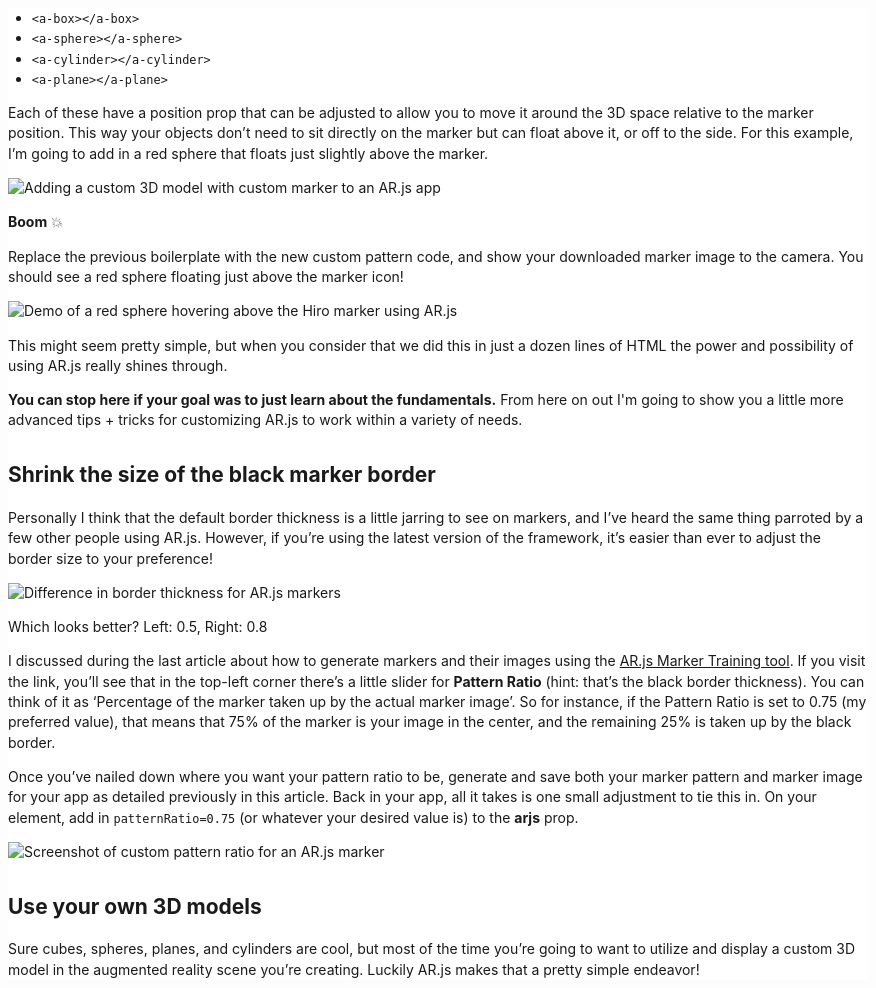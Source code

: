 - `<a-box></a-box>`
- `<a-sphere></a-sphere>`
- `<a-cylinder></a-cylinder>`
- `<a-plane></a-plane>`

Each of these have a position prop that can be adjusted to allow you to move it around the 3D space relative to the marker position. This way your objects don’t need to sit directly on the marker but can float above it, or off to the side. For this example, I’m going to add in a red sphere that floats just slightly above the marker.

![Adding a custom 3D model with custom marker to an AR.js app](https://cdn-images-1.medium.com/max/1600/1*zSw6QgOr9Ok7wYaTFlSuSQ.png)

**Boom** 💥

Replace the previous boilerplate with the new custom pattern code, and show your downloaded marker image to the camera. You should see a red sphere floating just above the marker icon!

![Demo of a red sphere hovering above the Hiro marker using AR.js](https://cdn-images-1.medium.com/max/1600/1*sVsjfTeLUND_hwEFx-JAOw.png)

This might seem pretty simple, but when you consider that we did this in just a dozen lines of HTML the power and possibility of using AR.js really shines through.

**You can stop here if your goal was to just learn about the fundamentals.**
From here on out I'm going to show you a little more advanced tips + tricks for customizing AR.js to work within a variety of needs.

## Shrink the size of the black marker border

Personally I think that the default border thickness is a little jarring to see on markers, and I’ve heard the same thing parroted by a few other people using AR.js. However, if you’re using the latest version of the framework, it’s easier than ever to adjust the border size to your preference!

![Difference in border thickness for AR.js markers](https://cdn-images-1.medium.com/max/800/1*UjR6nsfKSoAChKN3lJzncw.png)

Which looks better? Left: 0.5, Right: 0.8

I discussed during the last article about how to generate markers and their images using the [AR.js Marker Training tool](https://jeromeetienne.github.io/AR.js/three.js/examples/marker-training/examples/generator.html). If you visit the link, you’ll see that in the top-left corner there’s a little slider for **Pattern Ratio** (hint: that’s the black border thickness). You can think of it as ‘Percentage of the marker taken up by the actual marker image’. So for instance, if the Pattern Ratio is set to 0.75 (my preferred value), that means that 75% of the marker is your image in the center, and the remaining 25% is taken up by the black border.

Once you’ve nailed down where you want your pattern ratio to be, generate and save both your marker pattern and marker image for your app as detailed previously in this article. Back in your app, all it takes is one small adjustment to tie this in. On your <a-scene> element, add in `patternRatio=0.75` (or whatever your desired value is) to the **arjs** prop.

![Screenshot of custom pattern ratio for an AR.js marker](https://cdn-images-1.medium.com/max/800/1*ctvKA6qOh08YFP2zAT7AdA.png)

## Use your own 3D models

Sure cubes, spheres, planes, and cylinders are cool, but most of the time you’re going to want to utilize and display a custom 3D model in the augmented reality scene you’re creating. Luckily AR.js makes that a pretty simple endeavor!
